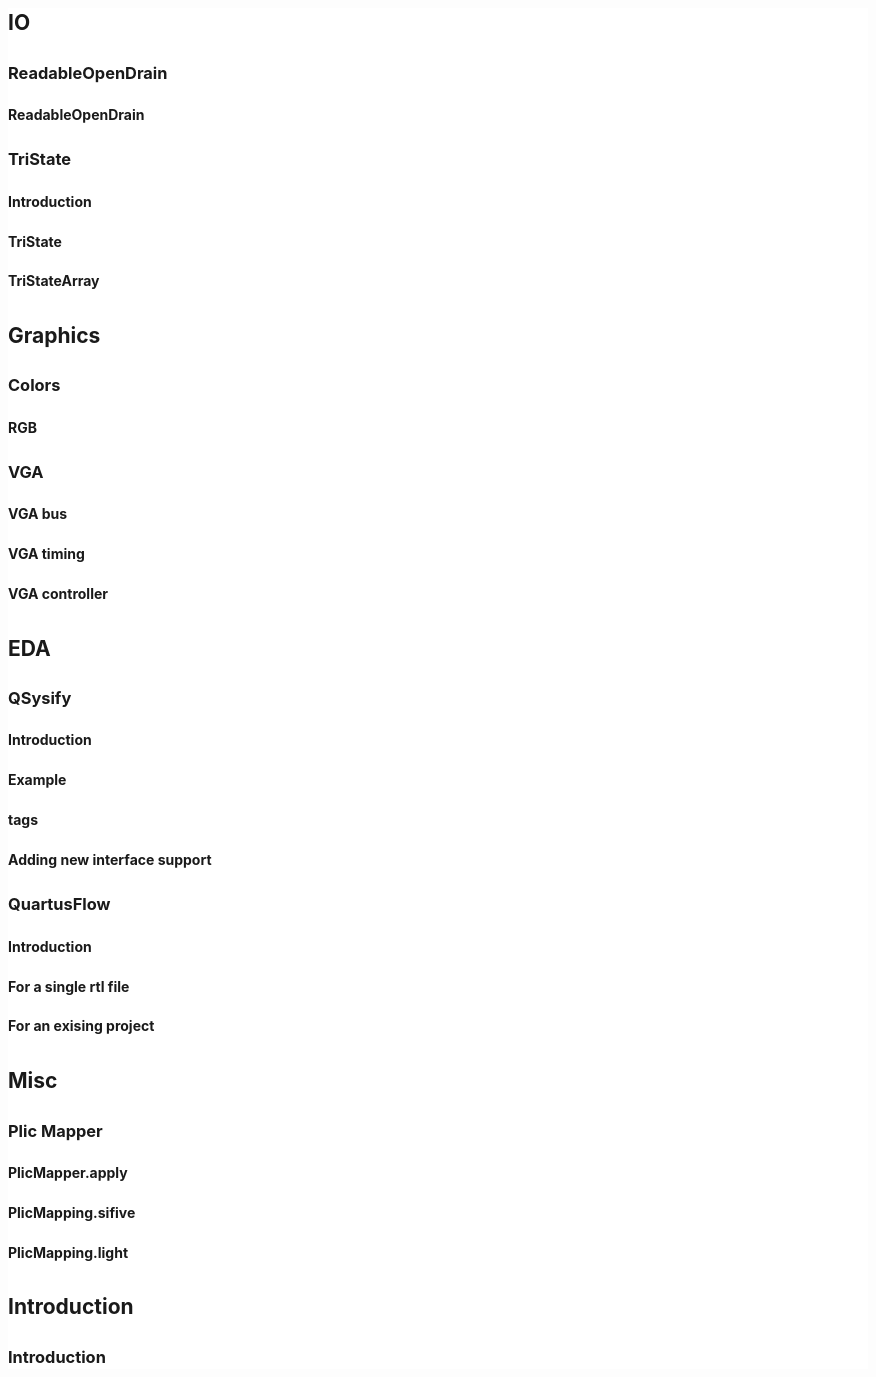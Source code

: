 ## IO
### ReadableOpenDrain
#### ReadableOpenDrain
### TriState
#### Introduction
#### TriState
#### TriStateArray


## Graphics
### Colors
#### RGB
### VGA
#### VGA bus
#### VGA timing
#### VGA controller


## EDA
### QSysify
#### Introduction
#### Example
#### tags
#### Adding new interface support
### QuartusFlow
#### Introduction
#### For a single rtl file
#### For an exising project


## Misc
### Plic Mapper
#### PlicMapper.apply
#### PlicMapping.sifive
#### PlicMapping.light


## Introduction
### Introduction